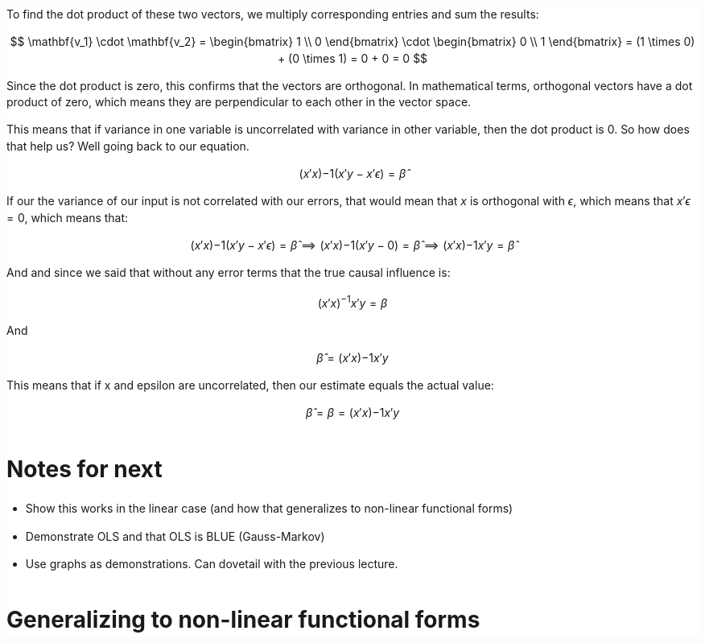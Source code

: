 

To find the dot product of these two vectors, we multiply corresponding entries and sum the results:

$$
\mathbf{v_1} \cdot \mathbf{v_2} = \begin{bmatrix}
1 \\
0
\end{bmatrix} \cdot \begin{bmatrix}
0 \\
1
\end{bmatrix}
= (1 \times 0) + (0 \times 1) = 0 + 0 = 0
$$

Since the dot product is zero, this confirms that the vectors are orthogonal. In mathematical terms, orthogonal vectors have a dot product of zero, which means they are perpendicular to each other in the vector space.


This means that if variance in one variable is uncorrelated with variance in other variable, then the dot product is 0. So how does that help us? Well going back to our equation.



$$(x'x){-1}(x'y - x'\epsilon)= \hat{\beta} $$

If our the variance of our input is not correlated with our errors, that would mean that $x$ is orthogonal with $\epsilon$, which means that $x'\epsilon=0$, which means that:

$$(x'x){-1}(x'y - x'\epsilon)= \hat{\beta} \implies (x'x){-1}(x'y - 0)= \hat{\beta}  \implies (x'x){-1}x'y= \hat{\beta}  $$


And and since we said that without any error terms that the true causal influence is:

$$(x'x)^{-1}x'y=\beta$$

And

$$\hat{\beta}=(x'x){-1}x'y$$

This means that if x and epsilon are uncorrelated, then our estimate equals the actual  value:


$$\hat{\beta}=\beta=(x'x){-1}x'y$$

# Notes for next

- Show this works in the linear case (and how that generalizes to non-linear functional forms)

- Demonstrate OLS and that OLS is BLUE (Gauss-Markov)

- Use graphs as demonstrations. Can dovetail with the previous lecture.

# Generalizing to non-linear functional forms


